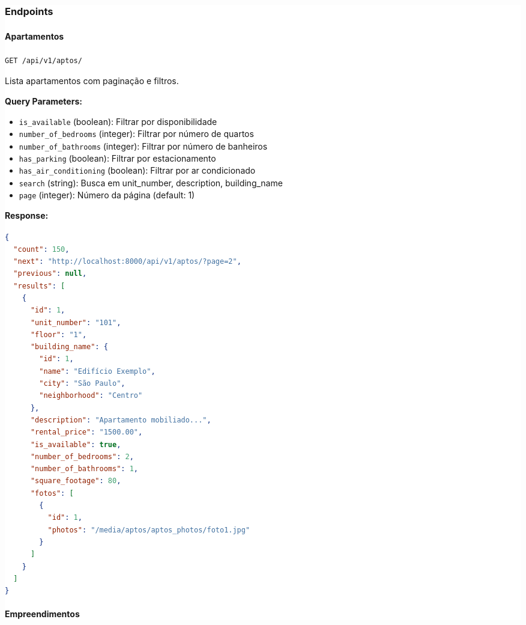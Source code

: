 ### Endpoints

#### Apartamentos

```http
GET /api/v1/aptos/
```
Lista apartamentos com paginação e filtros.

**Query Parameters:**
- `is_available` (boolean): Filtrar por disponibilidade
- `number_of_bedrooms` (integer): Filtrar por número de quartos
- `number_of_bathrooms` (integer): Filtrar por número de banheiros
- `has_parking` (boolean): Filtrar por estacionamento
- `has_air_conditioning` (boolean): Filtrar por ar condicionado
- `search` (string): Busca em unit_number, description, building_name
- `page` (integer): Número da página (default: 1)

**Response:**
```json
{
  "count": 150,
  "next": "http://localhost:8000/api/v1/aptos/?page=2",
  "previous": null,
  "results": [
    {
      "id": 1,
      "unit_number": "101",
      "floor": "1",
      "building_name": {
        "id": 1,
        "name": "Edifício Exemplo",
        "city": "São Paulo",
        "neighborhood": "Centro"
      },
      "description": "Apartamento mobiliado...",
      "rental_price": "1500.00",
      "is_available": true,
      "number_of_bedrooms": 2,
      "number_of_bathrooms": 1,
      "square_footage": 80,
      "fotos": [
        {
          "id": 1,
          "photos": "/media/aptos/aptos_photos/foto1.jpg"
        }
      ]
    }
  ]
}
```

#### Empreendimentos
